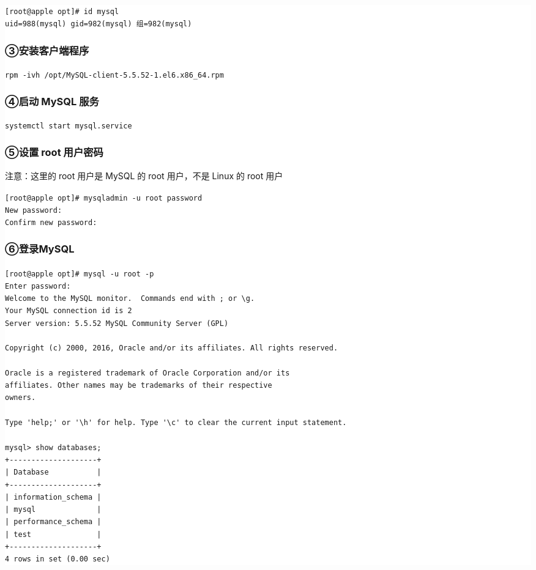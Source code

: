 ```shello
[root@apple opt]# id mysql
uid=988(mysql) gid=982(mysql) 组=982(mysql)
```



### ③安装客户端程序

```shell
rpm -ivh /opt/MySQL-client-5.5.52-1.el6.x86_64.rpm
```



### ④启动 MySQL 服务

```shell
systemctl start mysql.service
```



### ⑤设置 root 用户密码

注意：这里的 root 用户是 MySQL 的 root 用户，不是 Linux 的 root 用户

```shell
[root@apple opt]# mysqladmin -u root password
New password: 
Confirm new password:
```



### ⑥登录MySQL

```shell
[root@apple opt]# mysql -u root -p
Enter password: 
Welcome to the MySQL monitor.  Commands end with ; or \g.
Your MySQL connection id is 2
Server version: 5.5.52 MySQL Community Server (GPL)

Copyright (c) 2000, 2016, Oracle and/or its affiliates. All rights reserved.

Oracle is a registered trademark of Oracle Corporation and/or its
affiliates. Other names may be trademarks of their respective
owners.

Type 'help;' or '\h' for help. Type '\c' to clear the current input statement.

mysql> show databases;
+--------------------+
| Database           |
+--------------------+
| information_schema |
| mysql              |
| performance_schema |
| test               |
+--------------------+
4 rows in set (0.00 sec)
```
